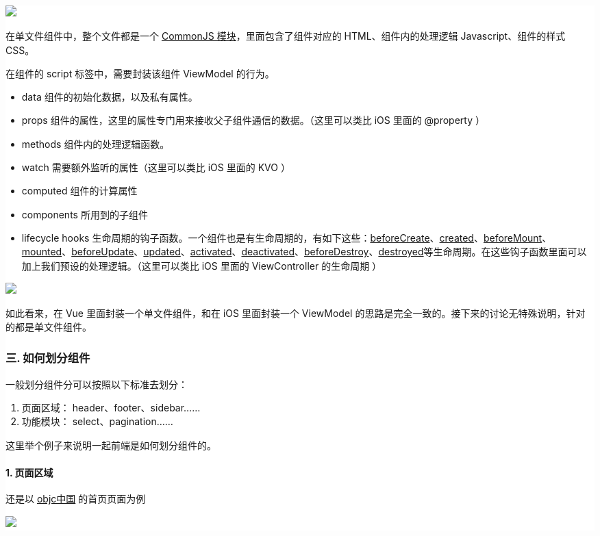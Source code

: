 ![](https://img.halfrost.com/Blog/ArticleImage/51_2.png)



在单文件组件中，整个文件都是一个 [CommonJS 模块](https://webpack.js.org/concepts/modules/#what-is-a-webpack-module)，里面包含了组件对应的 HTML、组件内的处理逻辑 Javascript、组件的样式 CSS。

在组件的 script 标签中，需要封装该组件 ViewModel 的行为。

- data
  组件的初始化数据，以及私有属性。
- props
  组件的属性，这里的属性专门用来接收父子组件通信的数据。（这里可以类比 iOS 里面的 @property ）
- methods
  组件内的处理逻辑函数。
- watch
  需要额外监听的属性（这里可以类比 iOS 里面的 KVO ）
- computed
  组件的计算属性

- components
  所用到的子组件

- lifecycle hooks
  生命周期的钩子函数。一个组件也是有生命周期的，有如下这些：[beforeCreate](https://cn.vuejs.org/v2/api/#beforeCreate)、[created](https://cn.vuejs.org/v2/api/#created)、[beforeMount](https://cn.vuejs.org/v2/api/#beforeMount)、[mounted](https://cn.vuejs.org/v2/api/#mounted)、[beforeUpdate](https://cn.vuejs.org/v2/api/#beforeUpdate)、[updated](https://cn.vuejs.org/v2/api/#updated)、[activated](https://cn.vuejs.org/v2/api/#activated)、[deactivated](https://cn.vuejs.org/v2/api/#deactivated)、[beforeDestroy](https://cn.vuejs.org/v2/api/#beforeDestroy)、[destroyed](https://cn.vuejs.org/v2/api/#destroyed)等生命周期。在这些钩子函数里面可以加上我们预设的处理逻辑。（这里可以类比 iOS 里面的 ViewController 的生命周期 ）


![](https://img.halfrost.com/Blog/ArticleImage/51_3.png)







如此看来，在 Vue 里面封装一个单文件组件，和在 iOS 里面封装一个 ViewModel 的思路是完全一致的。接下来的讨论无特殊说明，针对的都是单文件组件。

### 三. 如何划分组件

一般划分组件分可以按照以下标准去划分：

1. 页面区域：
    header、footer、sidebar……
2. 功能模块：
    select、pagination……

这里举个例子来说明一起前端是如何划分组件的。

#### 1. 页面区域

还是以 [objc中国](https://objccn.io/) 的首页页面为例


![](https://img.halfrost.com/Blog/ArticleImage/51_4.png)
